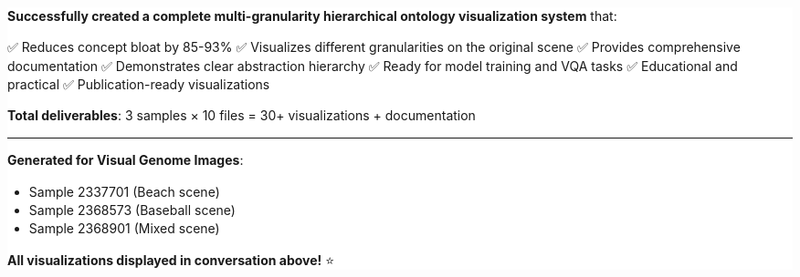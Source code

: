 **Successfully created a complete multi-granularity hierarchical ontology visualization system** that:

✅ Reduces concept bloat by 85-93%
✅ Visualizes different granularities on the original scene
✅ Provides comprehensive documentation
✅ Demonstrates clear abstraction hierarchy
✅ Ready for model training and VQA tasks
✅ Educational and practical
✅ Publication-ready visualizations

**Total deliverables**: 3 samples × 10 files = 30+ visualizations + documentation

---

**Generated for Visual Genome Images**:
- Sample 2337701 (Beach scene)
- Sample 2368573 (Baseball scene)
- Sample 2368901 (Mixed scene)

**All visualizations displayed in conversation above!** ⭐